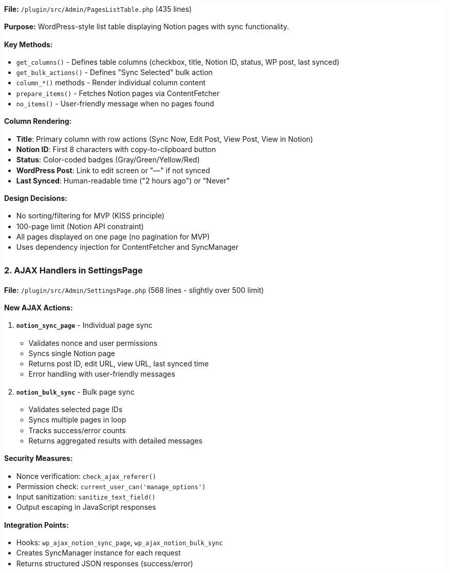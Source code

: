 **File:** `/plugin/src/Admin/PagesListTable.php` (435 lines)

**Purpose:** WordPress-style list table displaying Notion pages with sync functionality.

**Key Methods:**

- `get_columns()` - Defines table columns (checkbox, title, Notion ID, status, WP post, last synced)
- `get_bulk_actions()` - Defines "Sync Selected" bulk action
- `column_*()` methods - Render individual column content
- `prepare_items()` - Fetches Notion pages via ContentFetcher
- `no_items()` - User-friendly message when no pages found

**Column Rendering:**

- **Title**: Primary column with row actions (Sync Now, Edit Post, View Post, View in Notion)
- **Notion ID**: First 8 characters with copy-to-clipboard button
- **Status**: Color-coded badges (Gray/Green/Yellow/Red)
- **WordPress Post**: Link to edit screen or "—" if not synced
- **Last Synced**: Human-readable time ("2 hours ago") or "Never"

**Design Decisions:**

- No sorting/filtering for MVP (KISS principle)
- 100-page limit (Notion API constraint)
- All pages displayed on one page (no pagination for MVP)
- Uses dependency injection for ContentFetcher and SyncManager

### 2. AJAX Handlers in SettingsPage

**File:** `/plugin/src/Admin/SettingsPage.php` (568 lines - slightly over 500 limit)

**New AJAX Actions:**

1. **`notion_sync_page`** - Individual page sync
    - Validates nonce and user permissions
    - Syncs single Notion page
    - Returns post ID, edit URL, view URL, last synced time
    - Error handling with user-friendly messages

2. **`notion_bulk_sync`** - Bulk page sync
    - Validates selected page IDs
    - Syncs multiple pages in loop
    - Tracks success/error counts
    - Returns aggregated results with detailed messages

**Security Measures:**

- Nonce verification: `check_ajax_referer()`
- Permission check: `current_user_can('manage_options')`
- Input sanitization: `sanitize_text_field()`
- Output escaping in JavaScript responses

**Integration Points:**

- Hooks: `wp_ajax_notion_sync_page`, `wp_ajax_notion_bulk_sync`
- Creates SyncManager instance for each request
- Returns structured JSON responses (success/error)
